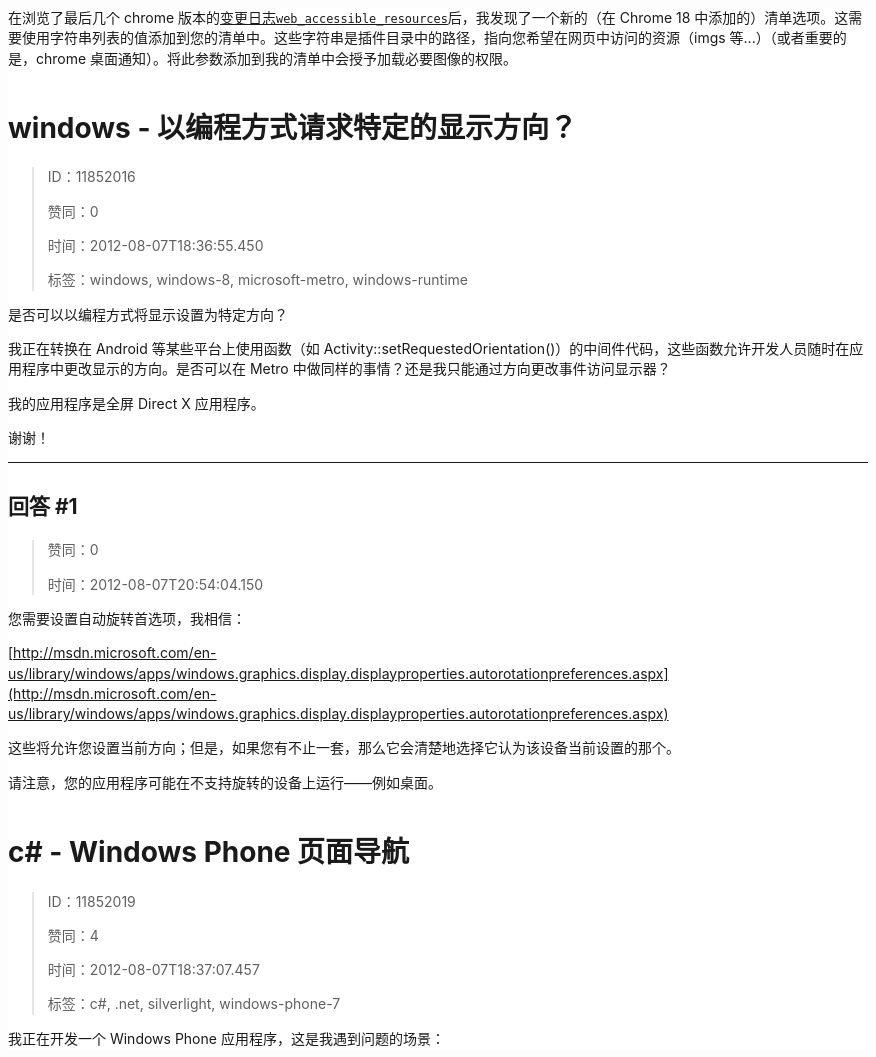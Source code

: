 在浏览了最后几个 chrome 版本的[变更日志](http://code.google.com/chrome/extensions/whats_new.html)[`web_accessible_resources`](https://developer.chrome.com/extensions/manifest/web_accessible_resources)后，我发现了一个新的（在 Chrome 18 中添加的）清单选项。这需要使用字符串列表的值添加到您的清单中。这些字符串是插件目录中的路径，指向您希望在网页中访问的资源（imgs 等...）（或者重要的是，chrome 桌面通知）。将此参数添加到我的清单中会授予加载必要图像的权限。

# windows - 以编程方式请求特定的显示方向？

> ID：11852016
> 
> 赞同：0
> 
> 时间：2012-08-07T18:36:55.450
> 
> 标签：windows, windows-8, microsoft-metro, windows-runtime

是否可以以编程方式将显示设置为特定方向？

我正在转换在 Android 等某些平台上使用函数（如 Activity::setRequestedOrientation()）的中间件代码，这些函数允许开发人员随时在应用程序中更改显示的方向。是否可以在 Metro 中做同样的事情？还是我只能通过方向更改事件访问显示器？

我的应用程序是全屏 Direct X 应用程序。

谢谢！

* * *

## 回答 #1

> 赞同：0
> 
> 时间：2012-08-07T20:54:04.150

您需要设置自动旋转首选项，我相信：

[http://msdn.microsoft.com/en-us/library/windows/apps/windows.graphics.display.displayproperties.autorotationpreferences.aspx](http://msdn.microsoft.com/en-us/library/windows/apps/windows.graphics.display.displayproperties.autorotationpreferences.aspx)

这些将允许您设置当前方向；但是，如果您有不止一套，那么它会清楚地选择它认为该设备当前设置的那个。

请注意，您的应用程序可能在不支持旋转的设备上运行——例如桌面。

# c# - Windows Phone 页面导航

> ID：11852019
> 
> 赞同：4
> 
> 时间：2012-08-07T18:37:07.457
> 
> 标签：c#, .net, silverlight, windows-phone-7

我正在开发一个 Windows Phone 应用程序，这是我遇到问题的场景：
